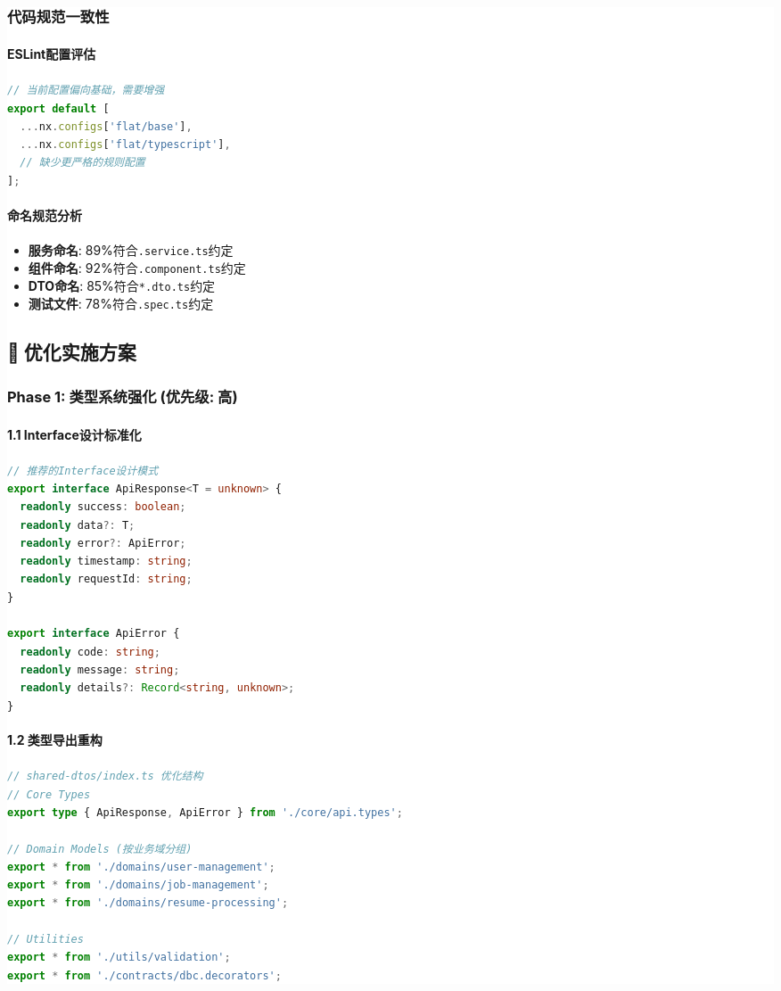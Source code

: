 ### 代码规范一致性

#### ESLint配置评估
```javascript
// 当前配置偏向基础，需要增强
export default [
  ...nx.configs['flat/base'],
  ...nx.configs['flat/typescript'],
  // 缺少更严格的规则配置
];
```

#### 命名规范分析
- **服务命名**: 89%符合`.service.ts`约定
- **组件命名**: 92%符合`.component.ts`约定  
- **DTO命名**: 85%符合`*.dto.ts`约定
- **测试文件**: 78%符合`.spec.ts`约定

## 🚀 优化实施方案

### Phase 1: 类型系统强化 (优先级: 高)

#### 1.1 Interface设计标准化
```typescript
// 推荐的Interface设计模式
export interface ApiResponse<T = unknown> {
  readonly success: boolean;
  readonly data?: T;
  readonly error?: ApiError;
  readonly timestamp: string;
  readonly requestId: string;
}

export interface ApiError {
  readonly code: string;
  readonly message: string;
  readonly details?: Record<string, unknown>;
}
```

#### 1.2 类型导出重构
```typescript
// shared-dtos/index.ts 优化结构
// Core Types
export type { ApiResponse, ApiError } from './core/api.types';

// Domain Models (按业务域分组)
export * from './domains/user-management';
export * from './domains/job-management';
export * from './domains/resume-processing';

// Utilities
export * from './utils/validation';
export * from './contracts/dbc.decorators';
```
